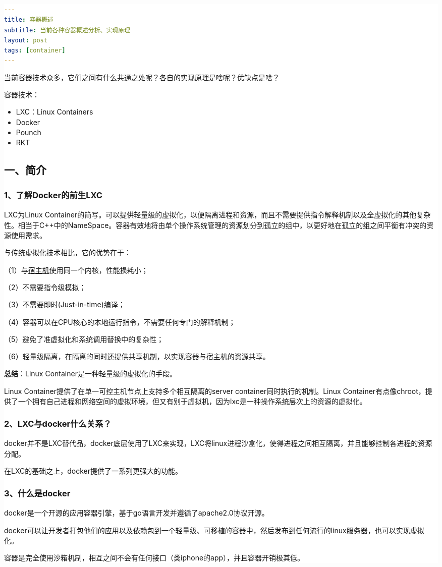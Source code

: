 ```yaml
---
title: 容器概述
subtitle: 当前各种容器概述分析、实现原理
layout: post
tags: [container]
---
```


当前容器技术众多，它们之间有什么共通之处呢？各自的实现原理是啥呢？优缺点是啥？

容器技术：

- LXC：Linux Containers
- Docker
- Pounch
- RKT



## 一、简介

### **1、了解Docker的前生LXC**

LXC为Linux Container的简写。可以提供轻量级的虚拟化，以便隔离进程和资源，而且不需要提供指令解释机制以及全虚拟化的其他复杂性。相当于C++中的NameSpace。容器有效地将由单个操作系统管理的资源划分到孤立的组中，以更好地在孤立的组之间平衡有冲突的资源使用需求。

与传统虚拟化技术相比，它的优势在于：

（1）与[宿主机](https://cloud.tencent.com/product/cdh?from=10680)使用同一个内核，性能损耗小；

（2）不需要指令级模拟；

（3）不需要即时(Just-in-time)编译；

（4）容器可以在CPU核心的本地运行指令，不需要任何专门的解释机制；

（5）避免了准虚拟化和系统调用替换中的复杂性；

（6）轻量级隔离，在隔离的同时还提供共享机制，以实现容器与宿主机的资源共享。

**总结**：Linux Container是一种轻量级的虚拟化的手段。

Linux Container提供了在单一可控主机节点上支持多个相互隔离的server container同时执行的机制。Linux Container有点像chroot，提供了一个拥有自己进程和网络空间的虚拟环境，但又有别于虚拟机，因为lxc是一种操作系统层次上的资源的虚拟化。

### **2、LXC与docker什么关系？**

docker并不是LXC替代品，docker底层使用了LXC来实现，LXC将linux进程沙盒化，使得进程之间相互隔离，并且能够控制各进程的资源分配。

在LXC的基础之上，docker提供了一系列更强大的功能。

### **3、什么是docker**

docker是一个开源的应用容器引擎，基于go语言开发并遵循了apache2.0协议开源。

docker可以让开发者打包他们的应用以及依赖包到一个轻量级、可移植的容器中，然后发布到任何流行的linux服务器，也可以实现虚拟化。

容器是完全使用沙箱机制，相互之间不会有任何接口（类iphone的app），并且容器开销极其低。
